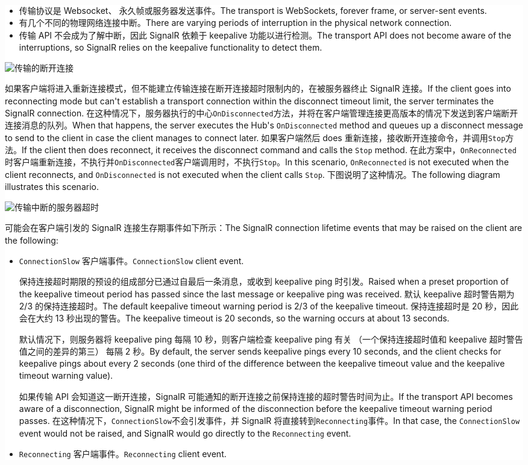 - <span data-ttu-id="b974d-186">传输协议是 Websocket、 永久帧或服务器发送事件。</span><span class="sxs-lookup"><span data-stu-id="b974d-186">The transport is WebSockets, forever frame, or server-sent events.</span></span>
- <span data-ttu-id="b974d-187">有几个不同的物理网络连接中断。</span><span class="sxs-lookup"><span data-stu-id="b974d-187">There are varying periods of interruption in the physical network connection.</span></span>
- <span data-ttu-id="b974d-188">传输 API 不会成为了解中断，因此 SignalR 依赖于 keepalive 功能以进行检测。</span><span class="sxs-lookup"><span data-stu-id="b974d-188">The transport API does not become aware of the interruptions, so SignalR relies on the keepalive functionality to detect them.</span></span>

![传输的断开连接](handling-connection-lifetime-events/_static/image2.png)

<span data-ttu-id="b974d-190">如果客户端将进入重新连接模式，但不能建立传输连接在断开连接超时限制内的，在被服务器终止 SignalR 连接。</span><span class="sxs-lookup"><span data-stu-id="b974d-190">If the client goes into reconnecting mode but can't establish a transport connection within the disconnect timeout limit, the server terminates the SignalR connection.</span></span> <span data-ttu-id="b974d-191">在这种情况下，服务器执行的中心`OnDisconnected`方法，并将在客户端管理连接更高版本的情况下发送到客户端断开连接消息的队列。</span><span class="sxs-lookup"><span data-stu-id="b974d-191">When that happens, the server executes the Hub's `OnDisconnected` method and queues up a disconnect message to send to the client in case the client manages to connect later.</span></span> <span data-ttu-id="b974d-192">如果客户端然后 does 重新连接，接收断开连接命令，并调用`Stop`方法。</span><span class="sxs-lookup"><span data-stu-id="b974d-192">If the client then does reconnect, it receives the disconnect command and calls the `Stop` method.</span></span> <span data-ttu-id="b974d-193">在此方案中，`OnReconnected`时客户端重新连接，不执行并`OnDisconnected`客户端调用时，不执行`Stop`。</span><span class="sxs-lookup"><span data-stu-id="b974d-193">In this scenario, `OnReconnected` is not executed when the client reconnects, and `OnDisconnected` is not executed when the client calls `Stop`.</span></span> <span data-ttu-id="b974d-194">下图说明了这种情况。</span><span class="sxs-lookup"><span data-stu-id="b974d-194">The following diagram illustrates this scenario.</span></span>

![传输中断的服务器超时](handling-connection-lifetime-events/_static/image3.png)

<span data-ttu-id="b974d-196">可能会在客户端引发的 SignalR 连接生存期事件如下所示：</span><span class="sxs-lookup"><span data-stu-id="b974d-196">The SignalR connection lifetime events that may be raised on the client are the following:</span></span>

- <span data-ttu-id="b974d-197">`ConnectionSlow` 客户端事件。</span><span class="sxs-lookup"><span data-stu-id="b974d-197">`ConnectionSlow` client event.</span></span>

    <span data-ttu-id="b974d-198">保持连接超时期限的预设的组成部分已通过自最后一条消息，或收到 keepalive ping 时引发。</span><span class="sxs-lookup"><span data-stu-id="b974d-198">Raised when a preset proportion of the keepalive timeout period has passed since the last message or keepalive ping was received.</span></span> <span data-ttu-id="b974d-199">默认 keepalive 超时警告期为 2/3 的保持连接超时。</span><span class="sxs-lookup"><span data-stu-id="b974d-199">The default keepalive timeout warning period is 2/3 of the keepalive timeout.</span></span> <span data-ttu-id="b974d-200">保持连接超时是 20 秒，因此会在大约 13 秒出现的警告。</span><span class="sxs-lookup"><span data-stu-id="b974d-200">The keepalive timeout is 20 seconds, so the warning occurs at about 13 seconds.</span></span>

    <span data-ttu-id="b974d-201">默认情况下，则服务器将 keepalive ping 每隔 10 秒，则客户端检查 keepalive ping 有关 （一个保持连接超时值和 keepalive 超时警告值之间的差异的第三） 每隔 2 秒。</span><span class="sxs-lookup"><span data-stu-id="b974d-201">By default, the server sends keepalive pings every 10 seconds, and the client checks for keepalive pings about every 2 seconds (one third of the difference between the keepalive timeout value and the keepalive timeout warning value).</span></span>

    <span data-ttu-id="b974d-202">如果传输 API 会知道这一断开连接，SignalR 可能通知的断开连接之前保持连接的超时警告时间为止。</span><span class="sxs-lookup"><span data-stu-id="b974d-202">If the transport API becomes aware of a disconnection, SignalR might be informed of the disconnection before the keepalive timeout warning period passes.</span></span> <span data-ttu-id="b974d-203">在这种情况下，`ConnectionSlow`不会引发事件，并 SignalR 将直接转到`Reconnecting`事件。</span><span class="sxs-lookup"><span data-stu-id="b974d-203">In that case, the `ConnectionSlow` event would not be raised, and SignalR would go directly to the `Reconnecting` event.</span></span>
- <span data-ttu-id="b974d-204">`Reconnecting` 客户端事件。</span><span class="sxs-lookup"><span data-stu-id="b974d-204">`Reconnecting` client event.</span></span>
